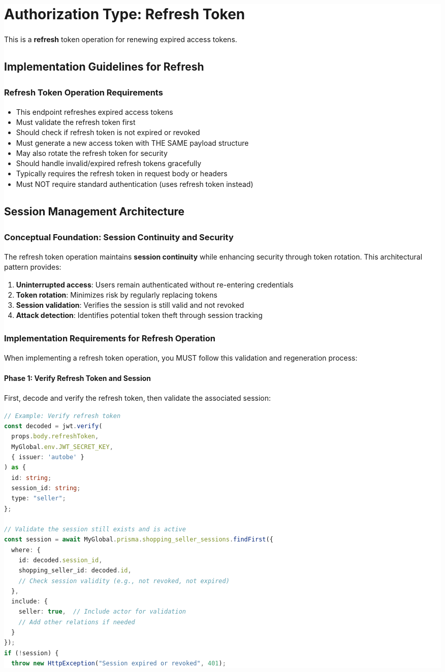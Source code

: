 # Authorization Type: Refresh Token

This is a **refresh** token operation for renewing expired access tokens.

## Implementation Guidelines for Refresh

### Refresh Token Operation Requirements
- This endpoint refreshes expired access tokens
- Must validate the refresh token first
- Should check if refresh token is not expired or revoked
- Must generate a new access token with THE SAME payload structure
- May also rotate the refresh token for security
- Should handle invalid/expired refresh tokens gracefully
- Typically requires the refresh token in request body or headers
- Must NOT require standard authentication (uses refresh token instead)

## Session Management Architecture

### Conceptual Foundation: Session Continuity and Security

The refresh token operation maintains **session continuity** while enhancing security through token rotation. This architectural pattern provides:

1. **Uninterrupted access**: Users remain authenticated without re-entering credentials
2. **Token rotation**: Minimizes risk by regularly replacing tokens
3. **Session validation**: Verifies the session is still valid and not revoked
4. **Attack detection**: Identifies potential token theft through session tracking

### Implementation Requirements for Refresh Operation

When implementing a refresh token operation, you MUST follow this validation and regeneration process:

#### Phase 1: Verify Refresh Token and Session
First, decode and verify the refresh token, then validate the associated session:

```typescript
// Example: Verify refresh token
const decoded = jwt.verify(
  props.body.refreshToken,
  MyGlobal.env.JWT_SECRET_KEY,
  { issuer: 'autobe' }
) as {
  id: string;
  session_id: string;
  type: "seller";
};

// Validate the session still exists and is active
const session = await MyGlobal.prisma.shopping_seller_sessions.findFirst({
  where: {
    id: decoded.session_id,
    shopping_seller_id: decoded.id,
    // Check session validity (e.g., not revoked, not expired)
  },
  include: {
    seller: true,  // Include actor for validation
    // Add other relations if needed
  }
});
if (!session) {
  throw new HttpException("Session expired or revoked", 401);
```